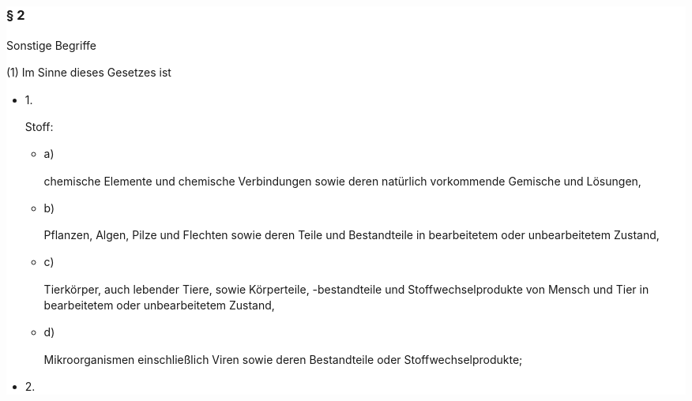 <span id="BJNR106810981BJNE001202310.html"></span>

### § 2  
Sonstige Begriffe

<div>

<div class="jnhtml">

<div>

<div class="jurAbsatz">

(1) Im Sinne dieses Gesetzes ist

  - 1\.
    
    <div style="">
    
    Stoff:
    
      - a)
        
        <div style="">
        
        chemische Elemente und chemische Verbindungen sowie deren
        natürlich vorkommende Gemische und Lösungen,
        
        </div>
    
      - b)
        
        <div style="">
        
        Pflanzen, Algen, Pilze und Flechten sowie deren Teile und
        Bestandteile in bearbeitetem oder unbearbeitetem Zustand,
        
        </div>
    
      - c)
        
        <div style="">
        
        Tierkörper, auch lebender Tiere, sowie Körperteile,
        -bestandteile und Stoffwechselprodukte von Mensch und Tier in
        bearbeitetem oder unbearbeitetem Zustand,
        
        </div>
    
      - d)
        
        <div style="">
        
        Mikroorganismen einschließlich Viren sowie deren Bestandteile
        oder Stoffwechselprodukte;
        
        </div>
    
    </div>

  - 2\.
    
    <div style="">
    